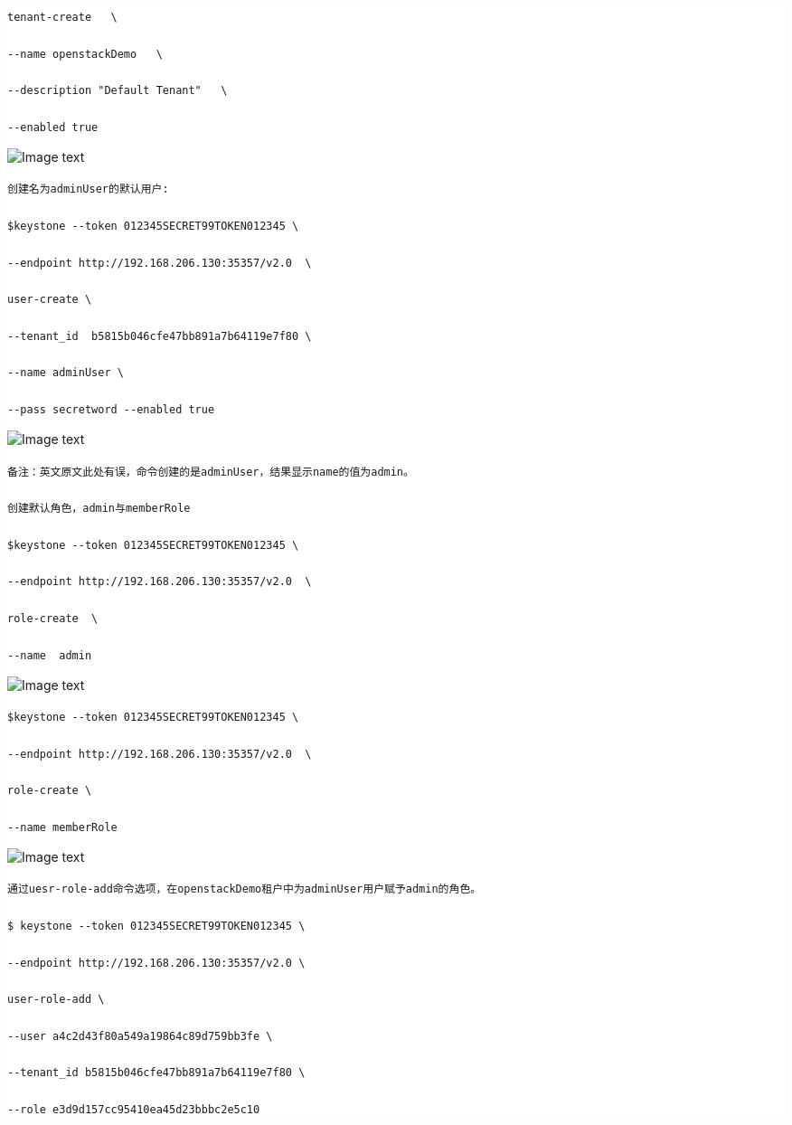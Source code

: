 	tenant-create   \

	--name openstackDemo   \

	--description "Default Tenant"   \

	--enabled true

![Image text](http://img1.51cto.com/attachment/201208/27/3300438_13460281730lVb.png)

	创建名为adminUser的默认用户:
	
	$keystone --token 012345SECRET99TOKEN012345 \
	
	--endpoint http://192.168.206.130:35357/v2.0  \
	
	user-create \
	
	--tenant_id  b5815b046cfe47bb891a7b64119e7f80 \
	
	--name adminUser \
	
	--pass secretword --enabled true
	
![Image text](http://img1.51cto.com/attachment/201208/27/3300438_1346028173TLlY.jpg)

	备注：英文原文此处有误，命令创建的是adminUser，结果显示name的值为admin。
	
	创建默认角色，admin与memberRole

	$keystone --token 012345SECRET99TOKEN012345 \

	--endpoint http://192.168.206.130:35357/v2.0  \

	role-create  \

	--name  admin
	
![Image text](http://img1.51cto.com/attachment/201208/27/3300438_1346028173L04D.png)

	$keystone --token 012345SECRET99TOKEN012345 \

	--endpoint http://192.168.206.130:35357/v2.0  \

	role-create \

	--name memberRole

![Image text](http://img1.51cto.com/attachment/201208/27/3300438_1346028174SBi5.png)

	通过uesr-role-add命令选项，在openstackDemo租户中为adminUser用户赋予admin的角色。

	$ keystone --token 012345SECRET99TOKEN012345 \

	--endpoint http://192.168.206.130:35357/v2.0 \

	user-role-add \

	--user a4c2d43f80a549a19864c89d759bb3fe \

	--tenant_id b5815b046cfe47bb891a7b64119e7f80 \

	--role e3d9d157cc95410ea45d23bbbc2e5c10
